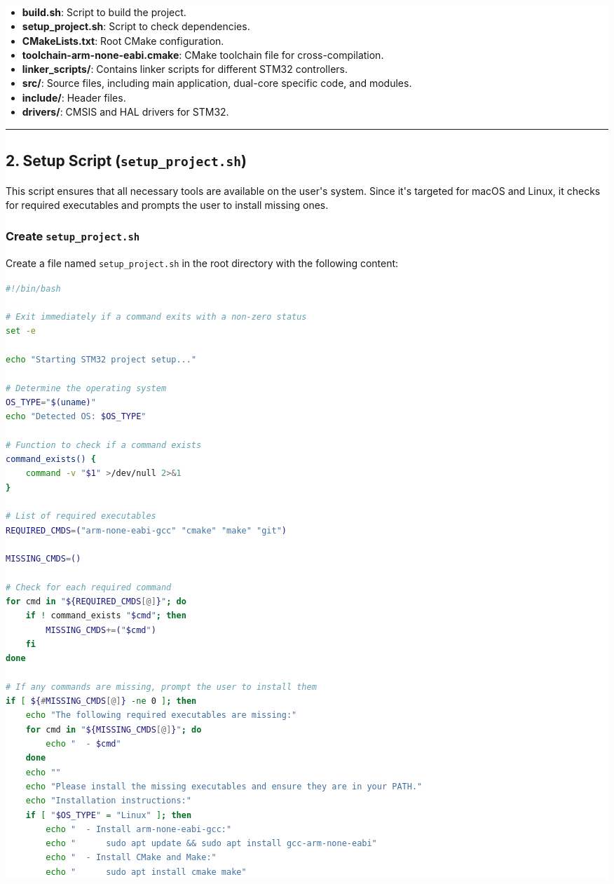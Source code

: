 - **build.sh**: Script to build the project.
- **setup_project.sh**: Script to check dependencies.
- **CMakeLists.txt**: Root CMake configuration.
- **toolchain-arm-none-eabi.cmake**: CMake toolchain file for cross-compilation.
- **linker_scripts/**: Contains linker scripts for different STM32 controllers.
- **src/**: Source files, including main application, dual-core specific code, and modules.
- **include/**: Header files.
- **drivers/**: CMSIS and HAL drivers for STM32.

---

## 2. Setup Script (`setup_project.sh`)

This script ensures that all necessary tools are available on the user's system. Since it's targeted for macOS and Linux, it checks for required executables and prompts the user to install missing ones.

### Create `setup_project.sh`

Create a file named `setup_project.sh` in the root directory with the following content:

```bash
#!/bin/bash

# Exit immediately if a command exits with a non-zero status
set -e

echo "Starting STM32 project setup..."

# Determine the operating system
OS_TYPE="$(uname)"
echo "Detected OS: $OS_TYPE"

# Function to check if a command exists
command_exists() {
    command -v "$1" >/dev/null 2>&1
}

# List of required executables
REQUIRED_CMDS=("arm-none-eabi-gcc" "cmake" "make" "git")

MISSING_CMDS=()

# Check for each required command
for cmd in "${REQUIRED_CMDS[@]}"; do
    if ! command_exists "$cmd"; then
        MISSING_CMDS+=("$cmd")
    fi
done

# If any commands are missing, prompt the user to install them
if [ ${#MISSING_CMDS[@]} -ne 0 ]; then
    echo "The following required executables are missing:"
    for cmd in "${MISSING_CMDS[@]}"; do
        echo "  - $cmd"
    done
    echo ""
    echo "Please install the missing executables and ensure they are in your PATH."
    echo "Installation instructions:"
    if [ "$OS_TYPE" = "Linux" ]; then
        echo "  - Install arm-none-eabi-gcc:"
        echo "      sudo apt update && sudo apt install gcc-arm-none-eabi"
        echo "  - Install CMake and Make:"
        echo "      sudo apt install cmake make"
```